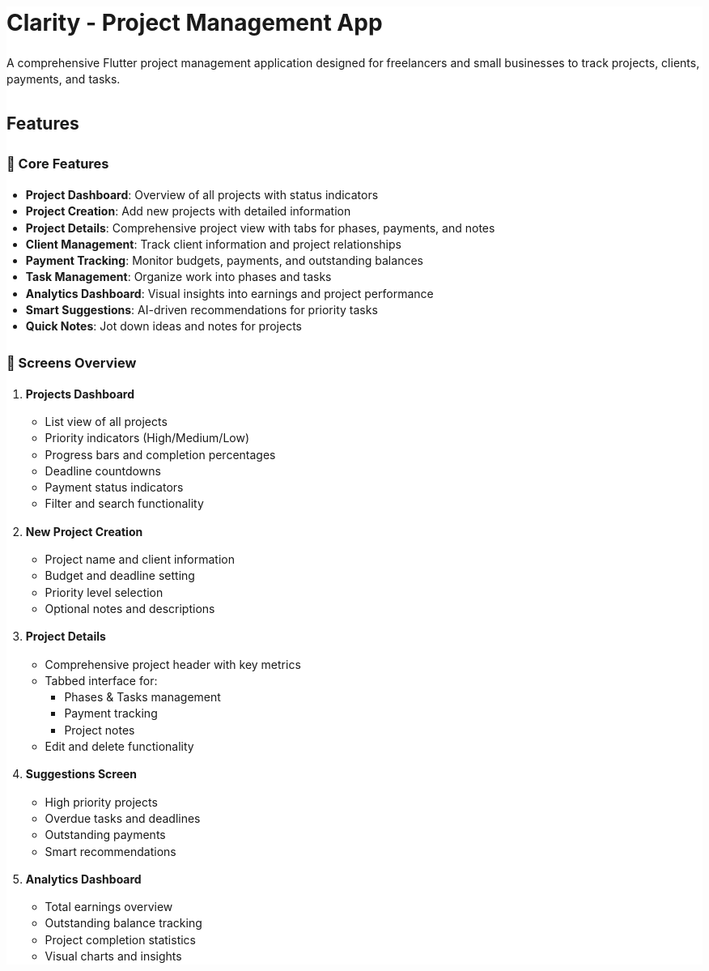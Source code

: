 # Clarity - Project Management App

A comprehensive Flutter project management application designed for freelancers and small businesses to track projects, clients, payments, and tasks.

## Features

### 🎯 Core Features
- **Project Dashboard**: Overview of all projects with status indicators
- **Project Creation**: Add new projects with detailed information
- **Project Details**: Comprehensive project view with tabs for phases, payments, and notes
- **Client Management**: Track client information and project relationships
- **Payment Tracking**: Monitor budgets, payments, and outstanding balances
- **Task Management**: Organize work into phases and tasks
- **Analytics Dashboard**: Visual insights into earnings and project performance
- **Smart Suggestions**: AI-driven recommendations for priority tasks
- **Quick Notes**: Jot down ideas and notes for projects

### 📱 Screens Overview

1. **Projects Dashboard**
   - List view of all projects
   - Priority indicators (High/Medium/Low)
   - Progress bars and completion percentages
   - Deadline countdowns
   - Payment status indicators
   - Filter and search functionality

2. **New Project Creation**
   - Project name and client information
   - Budget and deadline setting
   - Priority level selection
   - Optional notes and descriptions

3. **Project Details**
   - Comprehensive project header with key metrics
   - Tabbed interface for:
     - Phases & Tasks management
     - Payment tracking
     - Project notes
   - Edit and delete functionality

4. **Suggestions Screen**
   - High priority projects
   - Overdue tasks and deadlines
   - Outstanding payments
   - Smart recommendations

5. **Analytics Dashboard**
   - Total earnings overview
   - Outstanding balance tracking
   - Project completion statistics
   - Visual charts and insights
